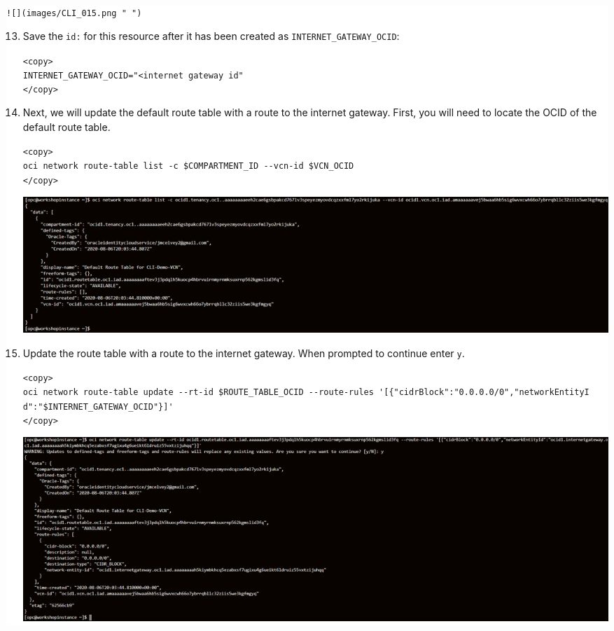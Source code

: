     ![](images/CLI_015.png " ")

13. Save the `id:` for this resource after it has been created as `INTERNET_GATEWAY_OCID`:

    ```
    <copy>
    INTERNET_GATEWAY_OCID="<internet gateway id"
    </copy>
    ```

14. Next, we will update the default route table with a route to the internet gateway. First, you will need to locate the OCID of the default route table.

    ```
    <copy>
    oci network route-table list -c $COMPARTMENT_ID --vcn-id $VCN_OCID
    </copy>
    ```
    ![](images/CLI_016.png " ")


14. Update the route table with a route to the internet gateway. When prompted to continue enter `y`.

    ```
    <copy>
    oci network route-table update --rt-id $ROUTE_TABLE_OCID --route-rules '[{"cidrBlock":"0.0.0.0/0","networkEntityId":"$INTERNET_GATEWAY_OCID"}]'
    </copy>
    ```

    ![](images/CLI_017.png " ")
